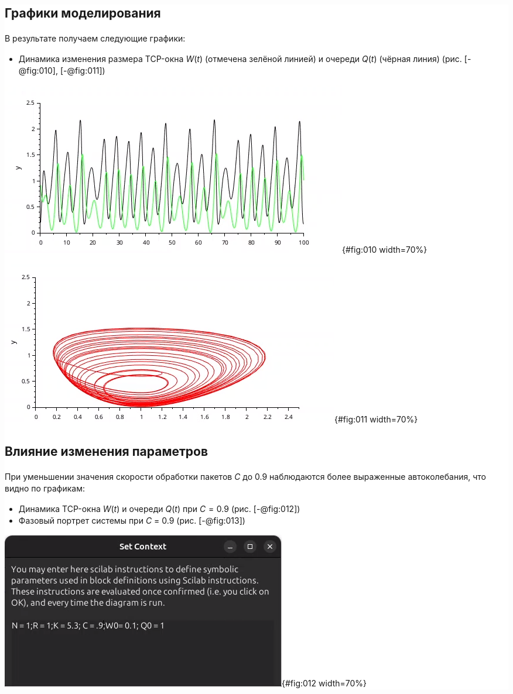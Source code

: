 ## Графики моделирования
В результате получаем следующие графики: 
- Динамика изменения размера TCP-окна $W(t)$ (отмечена зелёной линией) и очереди $Q(t)$ (чёрная линия) (рис. [-@fig:010], [-@fig:011])

![Динамика изменения размера TCP окна $W(t)$ и размера очереди $Q(t)$](image/10.png){#fig:010 width=70%}

![Фазовый портрет $(W, Q)$](image/11.png){#fig:011 width=70%}

## Влияние изменения параметров
При уменьшении значения скорости обработки пакетов $C$ до 0.9 наблюдаются более выраженные автоколебания, что видно по графикам:

- Динамика TCP-окна $W(t)$ и очереди $Q(t)$ при $C = 0.9$ (рис. [-@fig:012]) 
- Фазовый портрет системы при $C$ = 0.9 (рис. [-@fig:013])

![Переменные окружения, изменение](image/122.png){#fig:012 width=70%}
